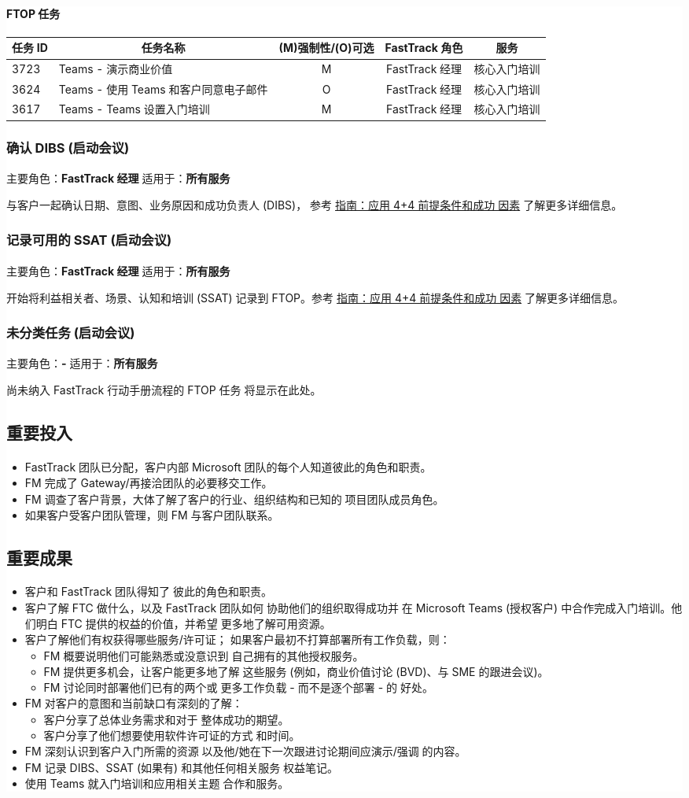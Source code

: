 #### FTOP 任务

| 任务 ID | 任务名称                                        | (M)强制性/(O)可选 |  FastTrack 角色   | 服务        |
| ------- | ------------------------------------------------ | :----------------------:| :---------------:| --------------- |
| 3723    | Teams - 演示商业价值              |            M             | FastTrack 经理 | 核心入门培训 |
| 3624    | Teams - 使用 Teams 和客户同意电子邮件 |            O             | FastTrack 经理 | 核心入门培训 |
| 3617    | Teams - Teams 设置入门培训                  |            M             | FastTrack 经理 | 核心入门培训 |

### 确认 DIBS (启动会议)

主要角色：**FastTrack 经理**
适用于：**所有服务**

与客户一起确认日期、意图、业务原因和成功负责人 (DIBS)​，
参考 [指南：应用 4+4 前提条件和成功 因素](https://aka.ms/Guide-Adoption-4-4-Pre-reqs-and-Success-Factors) 了解更多详细信息。

### 记录可用的 SSAT (启动会议)

主要角色：**FastTrack 经理**
适用于：**所有服务**

开始将利益相关者、场景、认知和培训 (SSAT) 记录到
FTOP。参考 [指南：应用 4+4 前提条件和成功 因素](https://aka.ms/Guide-Adoption-4-4-Pre-reqs-and-Success-Factors)
了解更多详细信息。

### 未分类任务 (启动会议)

主要角色：**-**
适用于：**所有服务**

尚未纳入 FastTrack 行动手册流程的 FTOP 任务
将显示在此处。

## 重要投入

  - FastTrack 团队已分配，客户内部 Microsoft 团队的每个人知道彼此的角色和职责。
  - FM 完成了 Gateway/再接洽团队的必要移交工作。
  - FM 调查了客户背景，大体了解了客户的行业、组织结构和已知的 项目团队成员角色。
  - 如果客户受客户团队管理，则 FM 与客户团队联系。 

## 重要成果

  - 客户和 FastTrack 团队得知了 彼此的角色和职责。
  - 客户了解 FTC 做什么，以及 FastTrack 团队如何 协助他们的组织取得成功并 在 Microsoft Teams (授权客户) 中合作完成入门培训。他们明白 FTC 提供的权益的价值，并希望 更多地了解可用资源。
  - 客户了解他们有权获得哪些服务/许可证；
    如果客户最初不打算部署所有工作负载，则：
      - FM 概要说明他们可能熟悉或没意识到 自己拥有的其他授权服务。
      -  FM 提供更多机会，让客户能更多地了解 这些服务 (例如，商业价值讨论 (BVD)、​与 SME 的跟进会议)​。
      - FM 讨论同时部署他们已有的两个或 更多工作负载 - 而不是逐个部署 - 的 好处。
  - FM 对客户的意图和当前缺口有深刻的了解：
      - 客户分享了总体业务需求和对于 整体成功的期望。
      - 客户分享了他们想要使用软件许可证的方式 和时间。
  - FM 深刻认识到客户入门所需的资源 以及他/她在下一次跟进讨论期间应演示/强调 的内容。 
  - FM 记录 DIBS、SSAT (如果有) 和其他任何相关服务 权益笔记。
  - 使用 Teams 就入门培训和应用相关主题 合作和服务。
